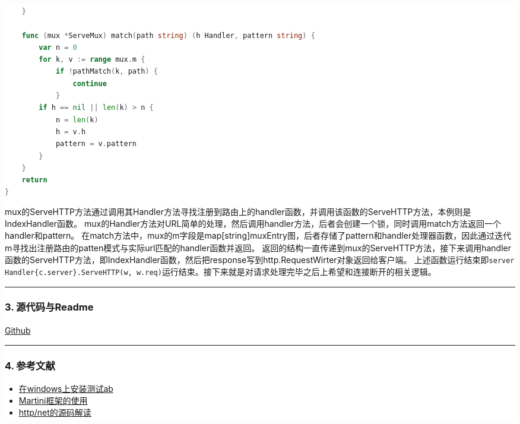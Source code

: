 ```go
    }

    func (mux *ServeMux) match(path string) (h Handler, pattern string) {
    	var n = 0
    	for k, v := range mux.m {
    		if !pathMatch(k, path) {
    			continue
    		}
    	if h == nil || len(k) > n {
    		n = len(k)
    		h = v.h
    		pattern = v.pattern
    	}
    }
    return
}
```

mux的ServeHTTP方法通过调用其Handler方法寻找注册到路由上的handler函数，并调用该函数的ServeHTTP方法，本例则是IndexHandler函数。  mux的Handler方法对URL简单的处理，然后调用handler方法，后者会创建一个锁，同时调用match方法返回一个handler和pattern。  在match方法中，mux的m字段是map[string]muxEntry图，后者存储了pattern和handler处理器函数，因此通过迭代m寻找出注册路由的patten模式与实际url匹配的handler函数并返回。  返回的结构一直传递到mux的ServeHTTP方法，接下来调用handler函数的ServeHTTP方法，即IndexHandler函数，然后把response写到http.RequestWirter对象返回给客户端。  上述函数运行结束即`serverHandler{c.server}.ServeHTTP(w, w.req)`运行结束。接下来就是对请求处理完毕之后上希望和连接断开的相关逻辑。  

----

### 3. 源代码与Readme

[Github](https://github.com/wyxwyx46941930/ServiceComputing/tree/master/week5)

----

### 4. 参考文献

- [在windows上安装测试ab](https://www.cnblogs.com/wxinyu/p/8929992.html)
- [Martini框架的使用](http://www.cnblogs.com/tanghui/p/4846156.html)
- [http/net的源码解读](https://blog.csdn.net/HOMERUNIT/article/details/78518430)
